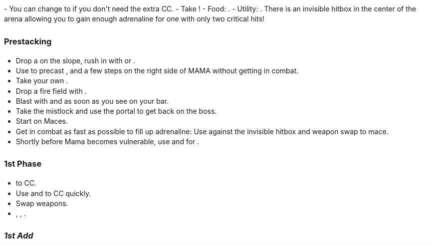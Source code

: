 </GridItem>

<GridItem sm="6">
<Card title="Skills and Traits">
<UnembossedSkills healId="30189" utility1Id="29941" utility2Id="30258" utility3Id="14516" eliteId="30343"/>
- You can change <Skill id="14516"/> to <Skill name="throwbolas"/> if you don't need the extra CC.
- Take <Trait name="Smashbrawler"/>!
- Food: <Item id="43360"/>.
- Utility: <Item id="50082"/>.
</Card>
</GridItem>
<GridItem sm="6">
<Weapons weapon1MainType="Axe" weapon1MainAffix="Berserker" weapon1MainSigil1="Impact" weapon1OffType="Axe" weapon1OffAffix="Berserker" weapon1OffSigil="Force" weapon2OffType="Mace" weapon2OffAffix="Berserker" weapon2OffSigil="Paralyzation" />
</GridItem>

<GridItem sm="12">
<Divider text="HOW TO PLAY"/>
</GridItem>

<GridItem sm="12">
There is an invisible hitbox in the center of the arena allowing you to gain enough adrenaline for one <Skill name="decapitate"/> with only two critical hits!

### **Prestacking**

- Drop a <Item name="whitemantleportaldevice"/> on the slope, rush in with <Item name="endlesschoyapinatatonic"/> or <Item name="executioneraxetoy"/>.
- Use <Skill name="Frenzy"/> to precast <Skill name="Banner of Strength"/>, <Skill name="Banner of Discipline"/> and <Skill name="Battlestandard"/> a few steps on the right side of MAMA without getting in combat.
- Take your own <Item name="whitemantleportaldevice"/>.
- Drop a fire field with <Skill name="Flames of war"/>.
- Blast with <Skill name="Charge" profession="Warrior"/> and <Skill name="Call of Valor" profession="Warrior"/> as soon as you see <Skill name="Moa stance"/> on your bar.
- Take the mistlock and use the portal to get back on the boss.
- Start on Maces.
- Get in combat as fast as possible to fill up adrenaline: Use <Skill name="Cycloneaxe"/> against the invisible hitbox and weapon swap to mace.
- Shortly before Mama becomes vulnerable, use <Skill name="berserk"/> and <Skill name="Bullscharge"/> for <Trait name="peakperformance"/>.

### **1st Phase**

- <Skill name="Tremor"/> to CC.
- Use <Skill name="headbutt"/> and <Skill name="outrage"/> to CC quickly.
- Swap weapons.
- <Skill name="decapitate"/>, <Skill name="bloodreckoning"/>, <Skill name="decapitate"/>.

### _1st Add_
